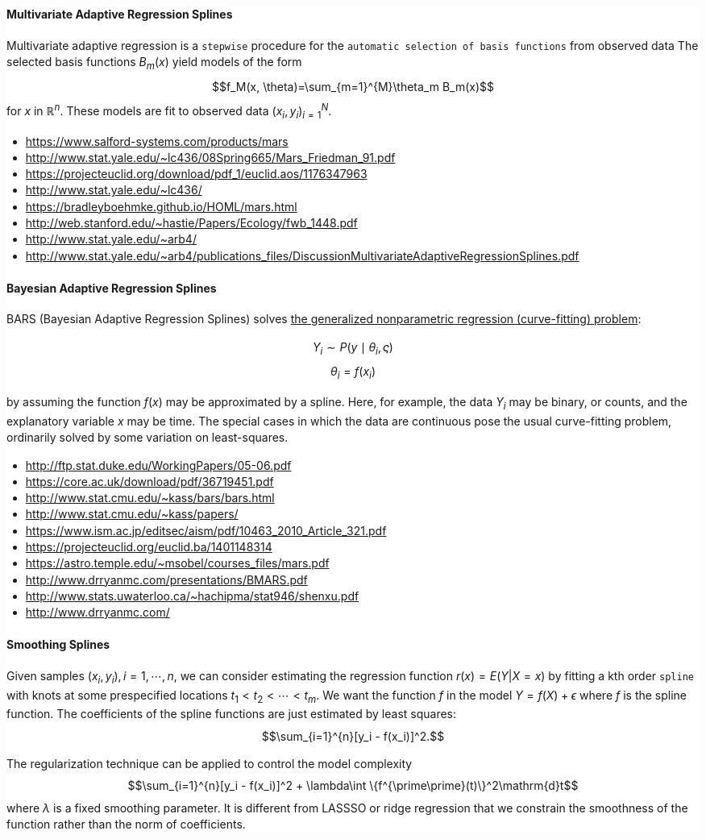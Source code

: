 #### Multivariate Adaptive Regression Splines

Multivariate adaptive regression is a `stepwise` procedure for the `automatic selection of basis functions` from observed data
The selected basis functions $B_m(x)$ yield models of the form
$$f_M(x, \theta)=\sum_{m=1}^{M}\theta_m B_m(x)$$
for $x$ in $\mathbb R^n$. These models are fit to observed data $(x_i, y_i )_{i=1}^{N}$. 


- https://www.salford-systems.com/products/mars
- http://www.stat.yale.edu/~lc436/08Spring665/Mars_Friedman_91.pdf
- https://projecteuclid.org/download/pdf_1/euclid.aos/1176347963
- http://www.stat.yale.edu/~lc436/
- https://bradleyboehmke.github.io/HOML/mars.html
- http://web.stanford.edu/~hastie/Papers/Ecology/fwb_1448.pdf
- http://www.stat.yale.edu/~arb4/
- http://www.stat.yale.edu/~arb4/publications_files/DiscussionMultivariateAdaptiveRegressionSplines.pdf

#### Bayesian  Adaptive Regression Splines

BARS (Bayesian Adaptive Regression Splines) solves 
[the generalized nonparametric regression (curve-fitting) problem](http://www.stat.cmu.edu/~kass/bars/bars.html):

$$Y_i \sim P(y\mid \theta_i, \varsigma)$$
$$\theta_i=f(x_i)$$

by assuming the function $f(x)$ may be approximated by a spline. 
Here, for example, the data $Y_i$ may be binary, or counts, and the explanatory variable $x$ may be time. 
The special cases in which the data are continuous pose the usual curve-fitting problem, 
ordinarily solved by some variation on least-squares.

- http://ftp.stat.duke.edu/WorkingPapers/05-06.pdf
- https://core.ac.uk/download/pdf/36719451.pdf
- http://www.stat.cmu.edu/~kass/bars/bars.html
- http://www.stat.cmu.edu/~kass/papers/
- https://www.ism.ac.jp/editsec/aism/pdf/10463_2010_Article_321.pdf
- https://projecteuclid.org/euclid.ba/1401148314
- https://astro.temple.edu/~msobel/courses_files/mars.pdf
- http://www.drryanmc.com/presentations/BMARS.pdf
- http://www.stats.uwaterloo.ca/~hachipma/stat946/shenxu.pdf
- http://www.drryanmc.com/

#### Smoothing Splines

Given samples $(x_i, y_i), i = 1, \cdots, n$, we can consider estimating the regression function
$r(x) = E(Y |X = x)$ by fitting a kth order `spline` with knots at some prespecified locations $t_1 < t_2 <\cdots < t_m$.
We want the function ${f}$ in the model $Y = f(X) + \epsilon$ where $f$ is the spline function.
The coefficients of the spline functions are just estimated by least squares:
$$\sum_{i=1}^{n}[y_i - f(x_i)]^2.$$

The regularization technique can be applied to control the model complexity
$$\sum_{i=1}^{n}[y_i - f(x_i)]^2 + \lambda\int \{f^{\prime\prime}(t)\}^2\mathrm{d}t$$
where $\lambda$ is a fixed smoothing parameter.
It is different from LASSSO or ridge regression that we constrain the smoothness of the function rather than the norm of coefficients.
